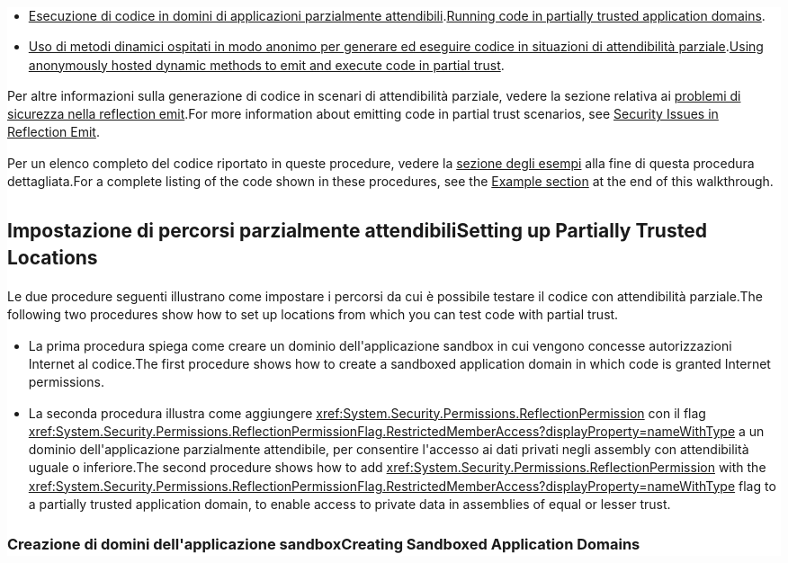 - <span data-ttu-id="a354d-118">[Esecuzione di codice in domini di applicazioni parzialmente attendibili](#Running_code).</span><span class="sxs-lookup"><span data-stu-id="a354d-118">[Running code in partially trusted application domains](#Running_code).</span></span>

- <span data-ttu-id="a354d-119">[Uso di metodi dinamici ospitati in modo anonimo per generare ed eseguire codice in situazioni di attendibilità parziale](#Using_methods).</span><span class="sxs-lookup"><span data-stu-id="a354d-119">[Using anonymously hosted dynamic methods to emit and execute code in partial trust](#Using_methods).</span></span>

<span data-ttu-id="a354d-120">Per altre informazioni sulla generazione di codice in scenari di attendibilità parziale, vedere la sezione relativa ai [problemi di sicurezza nella reflection emit](security-issues-in-reflection-emit.md).</span><span class="sxs-lookup"><span data-stu-id="a354d-120">For more information about emitting code in partial trust scenarios, see [Security Issues in Reflection Emit](security-issues-in-reflection-emit.md).</span></span>

<span data-ttu-id="a354d-121">Per un elenco completo del codice riportato in queste procedure, vedere la [sezione degli esempi](#Example) alla fine di questa procedura dettagliata.</span><span class="sxs-lookup"><span data-stu-id="a354d-121">For a complete listing of the code shown in these procedures, see the [Example section](#Example) at the end of this walkthrough.</span></span>

<a name="Setting_up"></a>

## <a name="setting-up-partially-trusted-locations"></a><span data-ttu-id="a354d-122">Impostazione di percorsi parzialmente attendibili</span><span class="sxs-lookup"><span data-stu-id="a354d-122">Setting up Partially Trusted Locations</span></span>

<span data-ttu-id="a354d-123">Le due procedure seguenti illustrano come impostare i percorsi da cui è possibile testare il codice con attendibilità parziale.</span><span class="sxs-lookup"><span data-stu-id="a354d-123">The following two procedures show how to set up locations from which you can test code with partial trust.</span></span>

- <span data-ttu-id="a354d-124">La prima procedura spiega come creare un dominio dell'applicazione sandbox in cui vengono concesse autorizzazioni Internet al codice.</span><span class="sxs-lookup"><span data-stu-id="a354d-124">The first procedure shows how to create a sandboxed application domain in which code is granted Internet permissions.</span></span>

- <span data-ttu-id="a354d-125">La seconda procedura illustra come aggiungere <xref:System.Security.Permissions.ReflectionPermission> con il flag <xref:System.Security.Permissions.ReflectionPermissionFlag.RestrictedMemberAccess?displayProperty=nameWithType> a un dominio dell'applicazione parzialmente attendibile, per consentire l'accesso ai dati privati negli assembly con attendibilità uguale o inferiore.</span><span class="sxs-lookup"><span data-stu-id="a354d-125">The second procedure shows how to add <xref:System.Security.Permissions.ReflectionPermission> with the <xref:System.Security.Permissions.ReflectionPermissionFlag.RestrictedMemberAccess?displayProperty=nameWithType> flag to a partially trusted application domain, to enable access to private data in assemblies of equal or lesser trust.</span></span>

### <a name="creating-sandboxed-application-domains"></a><span data-ttu-id="a354d-126">Creazione di domini dell'applicazione sandbox</span><span class="sxs-lookup"><span data-stu-id="a354d-126">Creating Sandboxed Application Domains</span></span>
